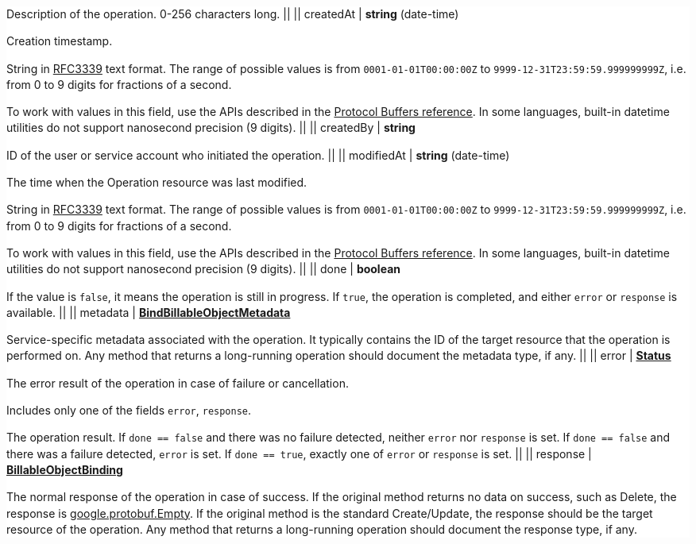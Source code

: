 Description of the operation. 0-256 characters long. ||
|| createdAt | **string** (date-time)

Creation timestamp.

String in [RFC3339](https://www.ietf.org/rfc/rfc3339.txt) text format. The range of possible values is from
`0001-01-01T00:00:00Z` to `9999-12-31T23:59:59.999999999Z`, i.e. from 0 to 9 digits for fractions of a second.

To work with values in this field, use the APIs described in the
[Protocol Buffers reference](https://developers.google.com/protocol-buffers/docs/reference/overview).
In some languages, built-in datetime utilities do not support nanosecond precision (9 digits). ||
|| createdBy | **string**

ID of the user or service account who initiated the operation. ||
|| modifiedAt | **string** (date-time)

The time when the Operation resource was last modified.

String in [RFC3339](https://www.ietf.org/rfc/rfc3339.txt) text format. The range of possible values is from
`0001-01-01T00:00:00Z` to `9999-12-31T23:59:59.999999999Z`, i.e. from 0 to 9 digits for fractions of a second.

To work with values in this field, use the APIs described in the
[Protocol Buffers reference](https://developers.google.com/protocol-buffers/docs/reference/overview).
In some languages, built-in datetime utilities do not support nanosecond precision (9 digits). ||
|| done | **boolean**

If the value is `false`, it means the operation is still in progress.
If `true`, the operation is completed, and either `error` or `response` is available. ||
|| metadata | **[BindBillableObjectMetadata](#yandex.cloud.billing.v1.BindBillableObjectMetadata)**

Service-specific metadata associated with the operation.
It typically contains the ID of the target resource that the operation is performed on.
Any method that returns a long-running operation should document the metadata type, if any. ||
|| error | **[Status](#google.rpc.Status)**

The error result of the operation in case of failure or cancellation.

Includes only one of the fields `error`, `response`.

The operation result.
If `done == false` and there was no failure detected, neither `error` nor `response` is set.
If `done == false` and there was a failure detected, `error` is set.
If `done == true`, exactly one of `error` or `response` is set. ||
|| response | **[BillableObjectBinding](#yandex.cloud.billing.v1.BillableObjectBinding)**

The normal response of the operation in case of success.
If the original method returns no data on success, such as Delete,
the response is [google.protobuf.Empty](https://developers.google.com/protocol-buffers/docs/reference/google.protobuf#google.protobuf.Empty).
If the original method is the standard Create/Update,
the response should be the target resource of the operation.
Any method that returns a long-running operation should document the response type, if any.
